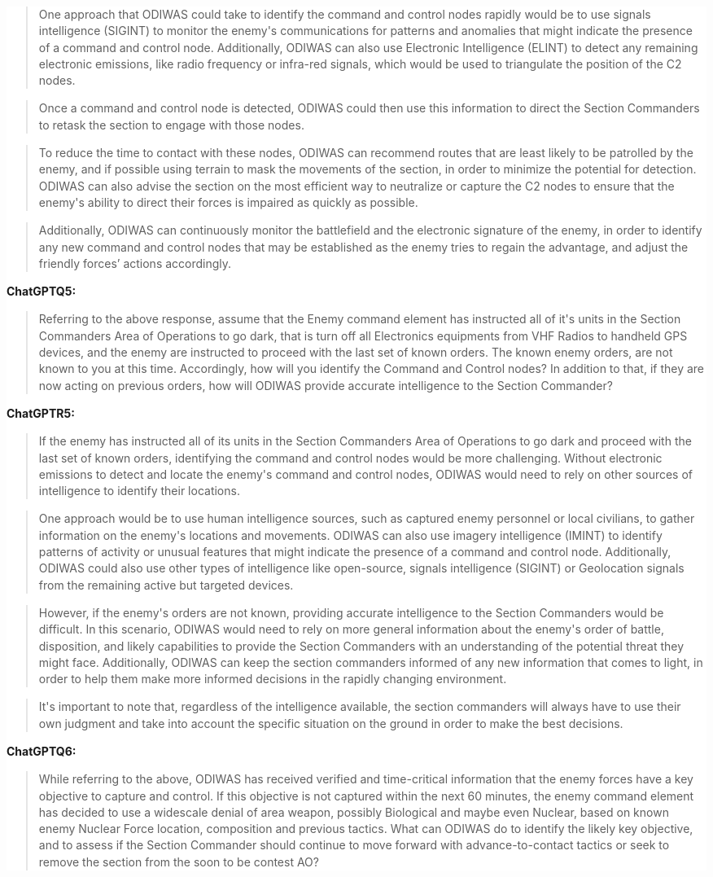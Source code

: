 > One approach that ODIWAS could take to identify the command and control nodes rapidly would be to use signals intelligence (SIGINT) to monitor the enemy's communications for patterns and anomalies that might indicate the presence of a command and control node. Additionally, ODIWAS can also use Electronic Intelligence (ELINT) to detect any remaining electronic emissions, like radio frequency or infra-red signals, which would be used to triangulate the position of the C2 nodes.

> Once a command and control node is detected, ODIWAS could then use this information to direct the Section Commanders to retask the section to engage with those nodes.

> To reduce the time to contact with these nodes, ODIWAS can recommend routes that are least likely to be patrolled by the enemy, and if possible using terrain to mask the movements of the section, in order to minimize the potential for detection. ODIWAS can also advise the section on the most efficient way to neutralize or capture the C2 nodes to ensure that the enemy's ability to direct their forces is impaired as quickly as possible.

> Additionally, ODIWAS can continuously monitor the battlefield and the electronic signature of the enemy, in order to identify any new command and control nodes that may be established as the enemy tries to regain the advantage, and adjust the friendly forces’ actions accordingly.

**ChatGPTQ5:**

> Referring to the above response, assume that the Enemy command element has instructed all of it's units in the Section Commanders Area of Operations to go dark, that is turn off all Electronics equipments from VHF Radios to handheld GPS devices, and the enemy are instructed to proceed with the last set of known orders. The known enemy orders, are not known to you at this time. Accordingly, how will you identify the Command and Control nodes? In addition to that, if they are now acting on previous orders, how will ODIWAS provide accurate intelligence to the Section Commander?

**ChatGPTR5:**

> If the enemy has instructed all of its units in the Section Commanders Area of Operations to go dark and proceed with the last set of known orders, identifying the command and control nodes would be more challenging. Without electronic emissions to detect and locate the enemy's command and control nodes, ODIWAS would need to rely on other sources of intelligence to identify their locations.

> One approach would be to use human intelligence sources, such as captured enemy personnel or local civilians, to gather information on the enemy's locations and movements. ODIWAS can also use imagery intelligence (IMINT) to identify patterns of activity or unusual features that might indicate the presence of a command and control node. Additionally, ODIWAS could also use other types of intelligence like open-source, signals intelligence (SIGINT) or Geolocation signals from the remaining active but targeted devices.

> However, if the enemy's orders are not known, providing accurate intelligence to the Section Commanders would be difficult. In this scenario, ODIWAS would need to rely on more general information about the enemy's order of battle, disposition, and likely capabilities to provide the Section Commanders with an understanding of the potential threat they might face. Additionally, ODIWAS can keep the section commanders informed of any new information that comes to light, in order to help them make more informed decisions in the rapidly changing environment.

> It's important to note that, regardless of the intelligence available, the section commanders will always have to use their own judgment and take into account the specific situation on the ground in order to make the best decisions.

**ChatGPTQ6:**

> While referring to the above, ODIWAS has received verified and time-critical information that the enemy forces have a key objective to capture and control. If this objective is not captured within the next 60 minutes, the enemy command element has decided to use a widescale denial of area weapon, possibly Biological and maybe even Nuclear, based on known enemy Nuclear Force location, composition and previous tactics. What can ODIWAS do to identify the likely key objective, and to assess if the Section Commander should continue to move forward with advance-to-contact tactics or seek to remove the section from the soon to be contest AO?
